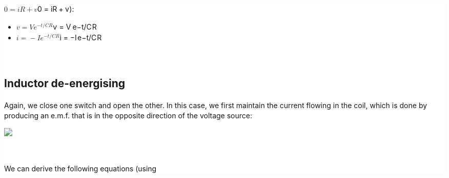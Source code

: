<span class="ql-formula" data-value="0=iR+v">﻿<span contenteditable="false"><span class="katex"><span class="katex-mathml"><math><semantics><mrow><mn>0</mn><mo>=</mo><mi>i</mi><mi>R</mi><mo>+</mo><mi>v</mi></mrow><annotation encoding="application/x-tex">0=iR+v</annotation></semantics></math></span><span class="katex-html" aria-hidden="true"><span class="base"><span class="strut" style="height: 0.64444em; vertical-align: 0em;"></span><span class="mord">0</span><span class="mspace" style="margin-right: 0.2777777777777778em;"></span><span class="mrel">=</span><span class="mspace" style="margin-right: 0.2777777777777778em;"></span></span><span class="base"><span class="strut" style="height: 0.76666em; vertical-align: -0.08333em;"></span><span class="mord mathdefault">i</span><span style="margin-right: 0.00773em;" class="mord mathdefault">R</span><span class="mspace" style="margin-right: 0.2222222222222222em;"></span><span class="mbin">+</span><span class="mspace" style="margin-right: 0.2222222222222222em;"></span></span><span class="base"><span class="strut" style="height: 0.43056em; vertical-align: 0em;"></span><span style="margin-right: 0.03588em;" class="mord mathdefault">v</span></span></span></span></span>﻿</span>):</p><ul><li><span class="ql-formula" data-value="v=Ve^{-t/CR}">﻿<span contenteditable="false"><span class="katex"><span class="katex-mathml"><math><semantics><mrow><mi>v</mi><mo>=</mo><mi>V</mi><msup><mi>e</mi><mrow><mo>−</mo><mi>t</mi><mi mathvariant="normal">/</mi><mi>C</mi><mi>R</mi></mrow></msup></mrow><annotation encoding="application/x-tex">v=Ve^{-t/CR}</annotation></semantics></math></span><span class="katex-html" aria-hidden="true"><span class="base"><span class="strut" style="height: 0.43056em; vertical-align: 0em;"></span><span style="margin-right: 0.03588em;" class="mord mathdefault">v</span><span class="mspace" style="margin-right: 0.2777777777777778em;"></span><span class="mrel">=</span><span class="mspace" style="margin-right: 0.2777777777777778em;"></span></span><span class="base"><span class="strut" style="height: 0.8879999999999999em; vertical-align: 0em;"></span><span style="margin-right: 0.22222em;" class="mord mathdefault">V</span><span class="mord"><span class="mord mathdefault">e</span><span class="msupsub"><span class="vlist-t"><span class="vlist-r"><span class="vlist" style="height: 0.8879999999999999em;"><span class="" style="top: -3.063em; margin-right: 0.05em;"><span class="pstrut" style="height: 2.7em;"></span><span class="sizing reset-size6 size3 mtight"><span class="mord mtight"><span class="mord mtight">−</span><span class="mord mathdefault mtight">t</span><span class="mord mtight">/</span><span style="margin-right: 0.07153em;" class="mord mathdefault mtight">C</span><span style="margin-right: 0.00773em;" class="mord mathdefault mtight">R</span></span></span></span></span></span></span></span></span></span></span></span></span>﻿</span> </li><li><span class="ql-formula" data-value="i=-Ie^{-t/CR}">﻿<span contenteditable="false"><span class="katex"><span class="katex-mathml"><math><semantics><mrow><mi>i</mi><mo>=</mo><mo>−</mo><mi>I</mi><msup><mi>e</mi><mrow><mo>−</mo><mi>t</mi><mi mathvariant="normal">/</mi><mi>C</mi><mi>R</mi></mrow></msup></mrow><annotation encoding="application/x-tex">i=-Ie^{-t/CR}</annotation></semantics></math></span><span class="katex-html" aria-hidden="true"><span class="base"><span class="strut" style="height: 0.65952em; vertical-align: 0em;"></span><span class="mord mathdefault">i</span><span class="mspace" style="margin-right: 0.2777777777777778em;"></span><span class="mrel">=</span><span class="mspace" style="margin-right: 0.2777777777777778em;"></span></span><span class="base"><span class="strut" style="height: 0.9713299999999999em; vertical-align: -0.08333em;"></span><span class="mord">−</span><span style="margin-right: 0.07847em;" class="mord mathdefault">I</span><span class="mord"><span class="mord mathdefault">e</span><span class="msupsub"><span class="vlist-t"><span class="vlist-r"><span class="vlist" style="height: 0.8879999999999999em;"><span class="" style="top: -3.063em; margin-right: 0.05em;"><span class="pstrut" style="height: 2.7em;"></span><span class="sizing reset-size6 size3 mtight"><span class="mord mtight"><span class="mord mtight">−</span><span class="mord mathdefault mtight">t</span><span class="mord mtight">/</span><span style="margin-right: 0.07153em;" class="mord mathdefault mtight">C</span><span style="margin-right: 0.00773em;" class="mord mathdefault mtight">R</span></span></span></span></span></span></span></span></span></span></span></span></span>﻿</span></li></ul><p><br></p><h2 id="inductor-de-energising">Inductor de-energising</h2><p>Again, we close one switch and open the other. In this case, we first maintain the current flowing in the coil, which is done by producing an e.m.f. that is in the opposite direction of the voltage source:</p><p><img src="https://i.imgur.com/NzWY1ZI.png" width="464"></p><p><br></p><p>We can derive the following equations (using
